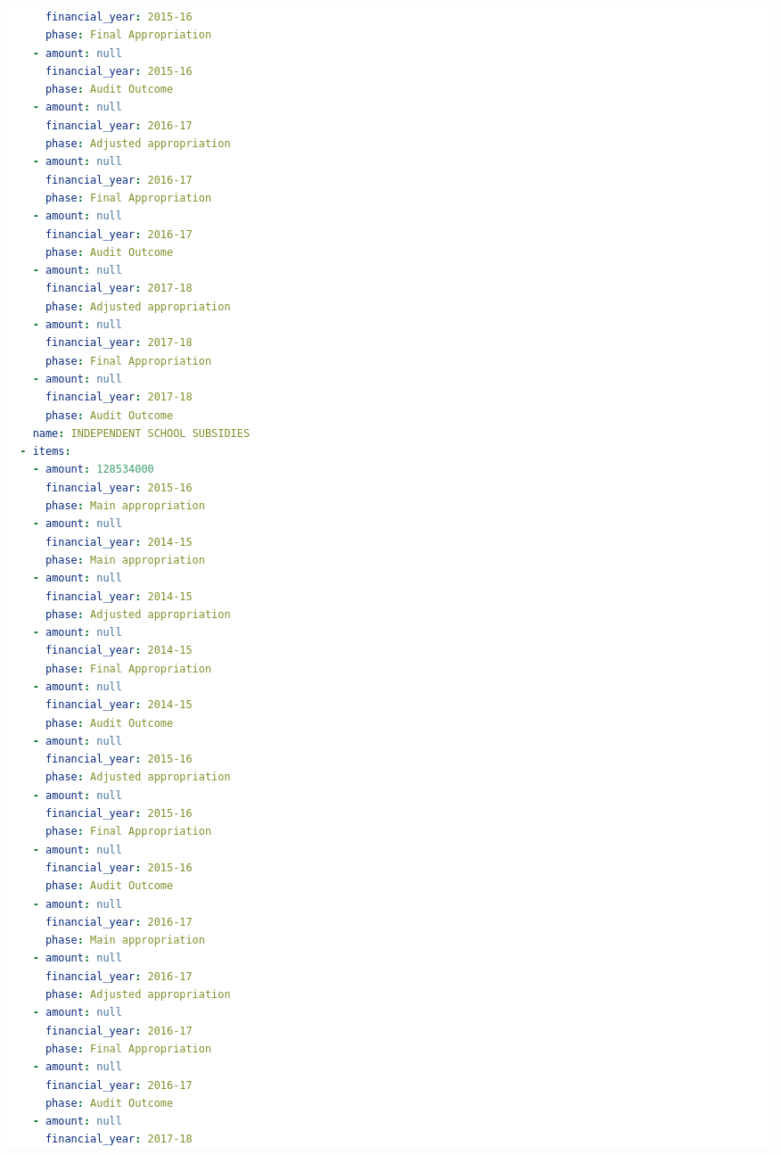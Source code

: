 ```yaml
      financial_year: 2015-16
      phase: Final Appropriation
    - amount: null
      financial_year: 2015-16
      phase: Audit Outcome
    - amount: null
      financial_year: 2016-17
      phase: Adjusted appropriation
    - amount: null
      financial_year: 2016-17
      phase: Final Appropriation
    - amount: null
      financial_year: 2016-17
      phase: Audit Outcome
    - amount: null
      financial_year: 2017-18
      phase: Adjusted appropriation
    - amount: null
      financial_year: 2017-18
      phase: Final Appropriation
    - amount: null
      financial_year: 2017-18
      phase: Audit Outcome
    name: INDEPENDENT SCHOOL SUBSIDIES
  - items:
    - amount: 128534000
      financial_year: 2015-16
      phase: Main appropriation
    - amount: null
      financial_year: 2014-15
      phase: Main appropriation
    - amount: null
      financial_year: 2014-15
      phase: Adjusted appropriation
    - amount: null
      financial_year: 2014-15
      phase: Final Appropriation
    - amount: null
      financial_year: 2014-15
      phase: Audit Outcome
    - amount: null
      financial_year: 2015-16
      phase: Adjusted appropriation
    - amount: null
      financial_year: 2015-16
      phase: Final Appropriation
    - amount: null
      financial_year: 2015-16
      phase: Audit Outcome
    - amount: null
      financial_year: 2016-17
      phase: Main appropriation
    - amount: null
      financial_year: 2016-17
      phase: Adjusted appropriation
    - amount: null
      financial_year: 2016-17
      phase: Final Appropriation
    - amount: null
      financial_year: 2016-17
      phase: Audit Outcome
    - amount: null
      financial_year: 2017-18
```